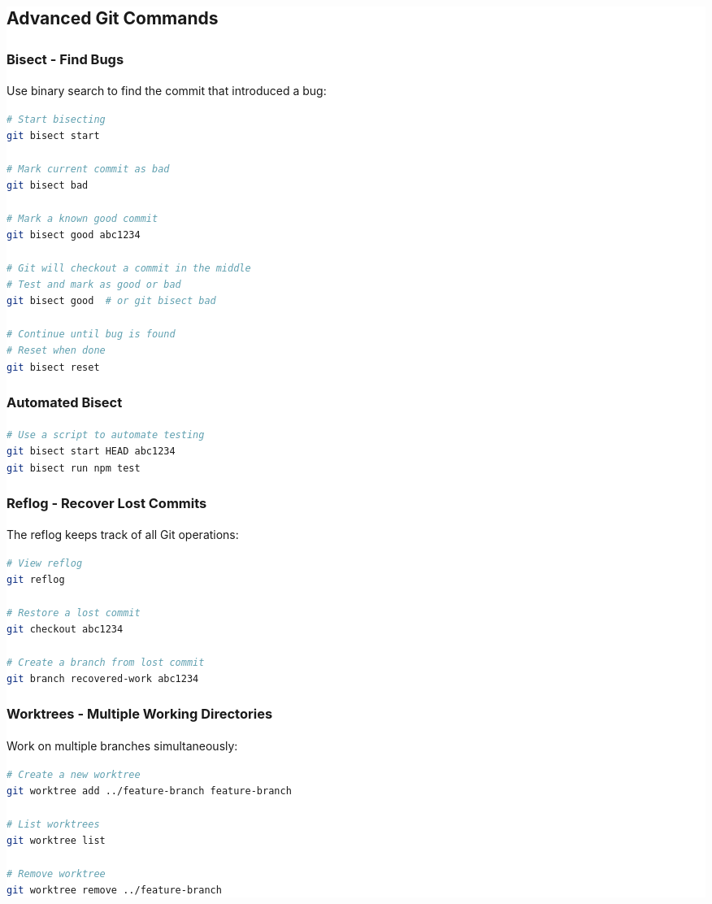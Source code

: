 ## Advanced Git Commands

### Bisect - Find Bugs

Use binary search to find the commit that introduced a bug:

```bash
# Start bisecting
git bisect start

# Mark current commit as bad
git bisect bad

# Mark a known good commit
git bisect good abc1234

# Git will checkout a commit in the middle
# Test and mark as good or bad
git bisect good  # or git bisect bad

# Continue until bug is found
# Reset when done
git bisect reset
```

### Automated Bisect

```bash
# Use a script to automate testing
git bisect start HEAD abc1234
git bisect run npm test
```

### Reflog - Recover Lost Commits

The reflog keeps track of all Git operations:

```bash
# View reflog
git reflog

# Restore a lost commit
git checkout abc1234

# Create a branch from lost commit
git branch recovered-work abc1234
```

### Worktrees - Multiple Working Directories

Work on multiple branches simultaneously:

```bash
# Create a new worktree
git worktree add ../feature-branch feature-branch

# List worktrees
git worktree list

# Remove worktree
git worktree remove ../feature-branch
```
